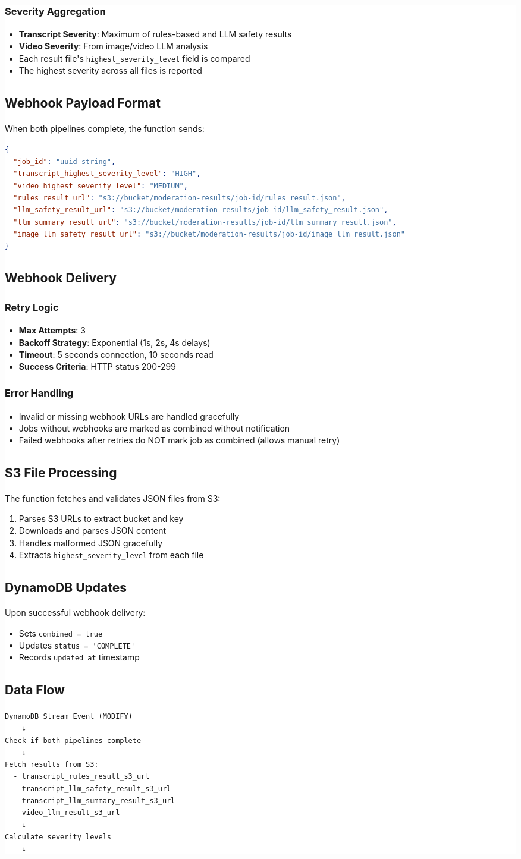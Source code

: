 ### Severity Aggregation
- **Transcript Severity**: Maximum of rules-based and LLM safety results
- **Video Severity**: From image/video LLM analysis
- Each result file's `highest_severity_level` field is compared
- The highest severity across all files is reported

## Webhook Payload Format
When both pipelines complete, the function sends:
```json
{
  "job_id": "uuid-string",
  "transcript_highest_severity_level": "HIGH",
  "video_highest_severity_level": "MEDIUM",
  "rules_result_url": "s3://bucket/moderation-results/job-id/rules_result.json",
  "llm_safety_result_url": "s3://bucket/moderation-results/job-id/llm_safety_result.json",
  "llm_summary_result_url": "s3://bucket/moderation-results/job-id/llm_summary_result.json",
  "image_llm_safety_result_url": "s3://bucket/moderation-results/job-id/image_llm_result.json"
}
```

## Webhook Delivery

### Retry Logic
- **Max Attempts**: 3
- **Backoff Strategy**: Exponential (1s, 2s, 4s delays)
- **Timeout**: 5 seconds connection, 10 seconds read
- **Success Criteria**: HTTP status 200-299

### Error Handling
- Invalid or missing webhook URLs are handled gracefully
- Jobs without webhooks are marked as combined without notification
- Failed webhooks after retries do NOT mark job as combined (allows manual retry)

## S3 File Processing
The function fetches and validates JSON files from S3:
1. Parses S3 URLs to extract bucket and key
2. Downloads and parses JSON content
3. Handles malformed JSON gracefully
4. Extracts `highest_severity_level` from each file

## DynamoDB Updates
Upon successful webhook delivery:
- Sets `combined = true`
- Updates `status = 'COMPLETE'`
- Records `updated_at` timestamp

## Data Flow
```
DynamoDB Stream Event (MODIFY)
    ↓
Check if both pipelines complete
    ↓
Fetch results from S3:
  - transcript_rules_result_s3_url
  - transcript_llm_safety_result_s3_url
  - transcript_llm_summary_result_s3_url
  - video_llm_result_s3_url
    ↓
Calculate severity levels
    ↓
```